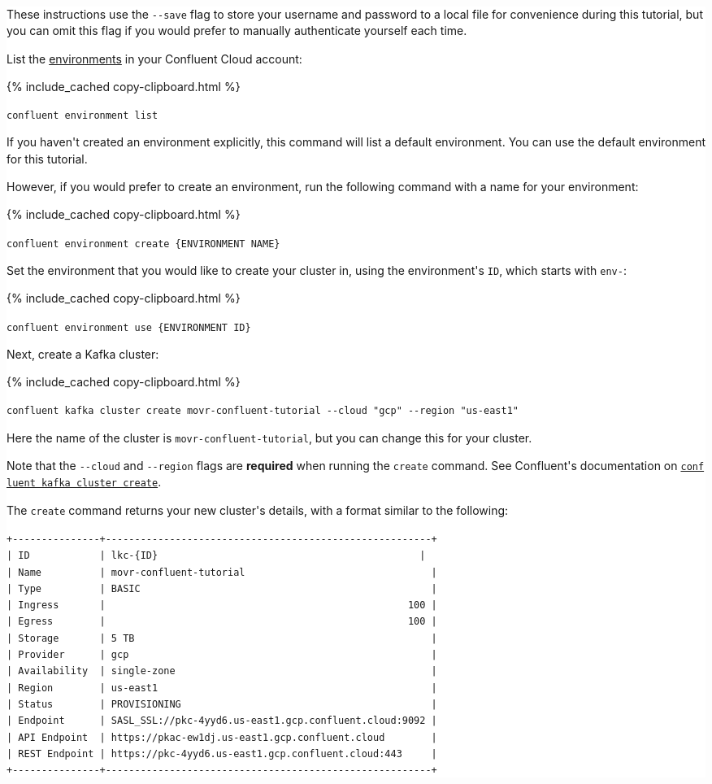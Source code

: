 These instructions use the `--save` flag to store your username and password to a local file for convenience during this tutorial, but you can omit this flag if you would prefer to manually authenticate yourself each time.

List the [environments](https://docs.confluent.io/cloud/current/access-management/hierarchy/cloud-environments.html) in your Confluent Cloud account:

{% include_cached copy-clipboard.html %}
~~~shell
confluent environment list
~~~

If you haven't created an environment explicitly, this command will list a default environment. You can use the default environment for this tutorial. 

However, if you would prefer to create an environment, run the following command with a name for your environment:

{% include_cached copy-clipboard.html %}
~~~shell
confluent environment create {ENVIRONMENT NAME}
~~~

Set the environment that you would like to create your cluster in, using the environment's `ID`, which starts with `env-`:

{% include_cached copy-clipboard.html %}
~~~shell
confluent environment use {ENVIRONMENT ID}
~~~

Next, create a Kafka cluster: 

{% include_cached copy-clipboard.html %}
~~~shell
confluent kafka cluster create movr-confluent-tutorial --cloud "gcp" --region "us-east1"
~~~

Here the name of the cluster is `movr-confluent-tutorial`, but you can change this for your cluster.

Note that the `--cloud` and `--region` flags are **required** when running the `create` command. See Confluent's documentation on [`confluent kafka cluster create`](https://docs.confluent.io/confluent-cli/current/command-reference/kafka/cluster/confluent_kafka_cluster_create.html).

The `create` command returns your new cluster's details, with a format similar to the following:

~~~
+---------------+--------------------------------------------------------+
| ID            | lkc-{ID}                                             |
| Name          | movr-confluent-tutorial                                |
| Type          | BASIC                                                  |
| Ingress       |                                                    100 |
| Egress        |                                                    100 |
| Storage       | 5 TB                                                   |
| Provider      | gcp                                                    |
| Availability  | single-zone                                            |
| Region        | us-east1                                               |
| Status        | PROVISIONING                                           |
| Endpoint      | SASL_SSL://pkc-4yyd6.us-east1.gcp.confluent.cloud:9092 |
| API Endpoint  | https://pkac-ew1dj.us-east1.gcp.confluent.cloud        |
| REST Endpoint | https://pkc-4yyd6.us-east1.gcp.confluent.cloud:443     |
+---------------+--------------------------------------------------------+
~~~
